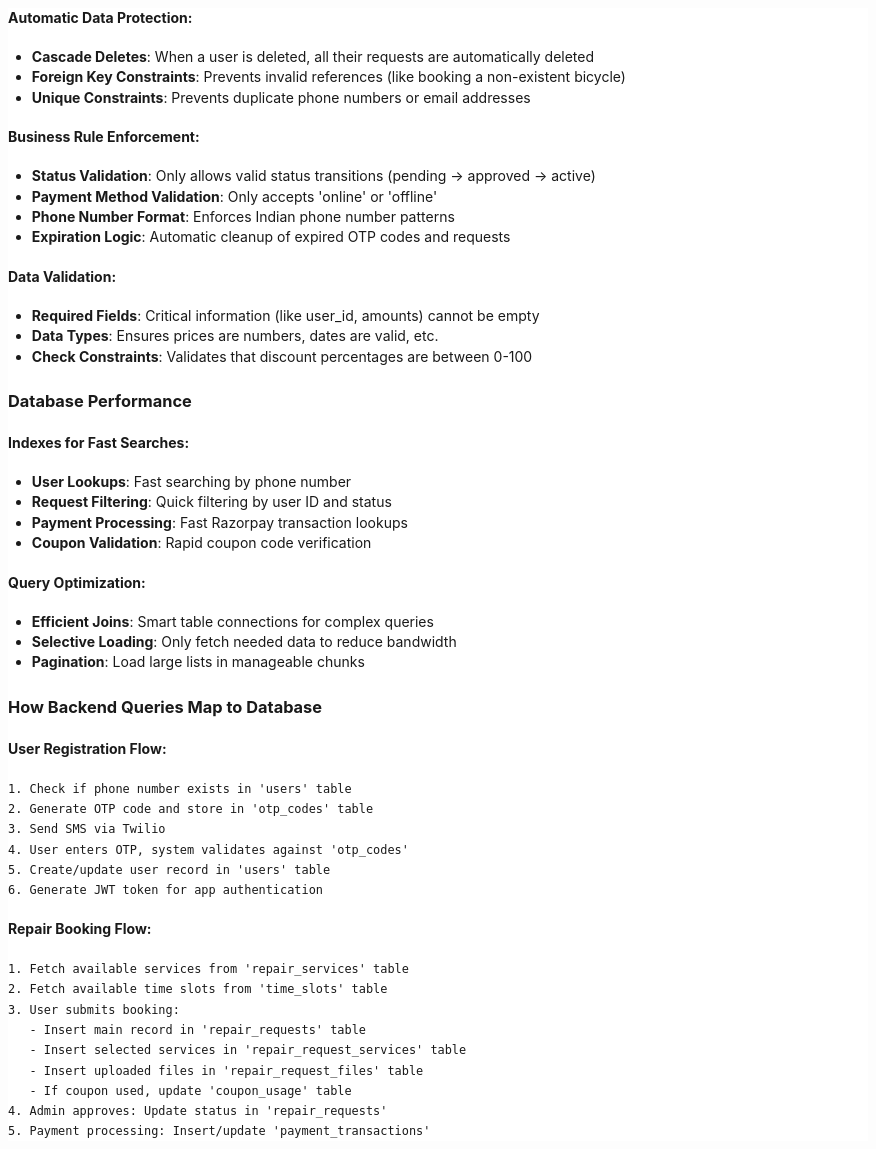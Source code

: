 #### **Automatic Data Protection:**
- **Cascade Deletes**: When a user is deleted, all their requests are automatically deleted
- **Foreign Key Constraints**: Prevents invalid references (like booking a non-existent bicycle)
- **Unique Constraints**: Prevents duplicate phone numbers or email addresses

#### **Business Rule Enforcement:**
- **Status Validation**: Only allows valid status transitions (pending → approved → active)
- **Payment Method Validation**: Only accepts 'online' or 'offline'
- **Phone Number Format**: Enforces Indian phone number patterns
- **Expiration Logic**: Automatic cleanup of expired OTP codes and requests

#### **Data Validation:**
- **Required Fields**: Critical information (like user_id, amounts) cannot be empty
- **Data Types**: Ensures prices are numbers, dates are valid, etc.
- **Check Constraints**: Validates that discount percentages are between 0-100

### **Database Performance**

#### **Indexes for Fast Searches:**
- **User Lookups**: Fast searching by phone number
- **Request Filtering**: Quick filtering by user ID and status
- **Payment Processing**: Fast Razorpay transaction lookups
- **Coupon Validation**: Rapid coupon code verification

#### **Query Optimization:**
- **Efficient Joins**: Smart table connections for complex queries
- **Selective Loading**: Only fetch needed data to reduce bandwidth
- **Pagination**: Load large lists in manageable chunks

### **How Backend Queries Map to Database**

#### **User Registration Flow:**
```
1. Check if phone number exists in 'users' table
2. Generate OTP code and store in 'otp_codes' table
3. Send SMS via Twilio
4. User enters OTP, system validates against 'otp_codes'
5. Create/update user record in 'users' table
6. Generate JWT token for app authentication
```

#### **Repair Booking Flow:**
```
1. Fetch available services from 'repair_services' table
2. Fetch available time slots from 'time_slots' table
3. User submits booking:
   - Insert main record in 'repair_requests' table
   - Insert selected services in 'repair_request_services' table
   - Insert uploaded files in 'repair_request_files' table
   - If coupon used, update 'coupon_usage' table
4. Admin approves: Update status in 'repair_requests'
5. Payment processing: Insert/update 'payment_transactions'
```
